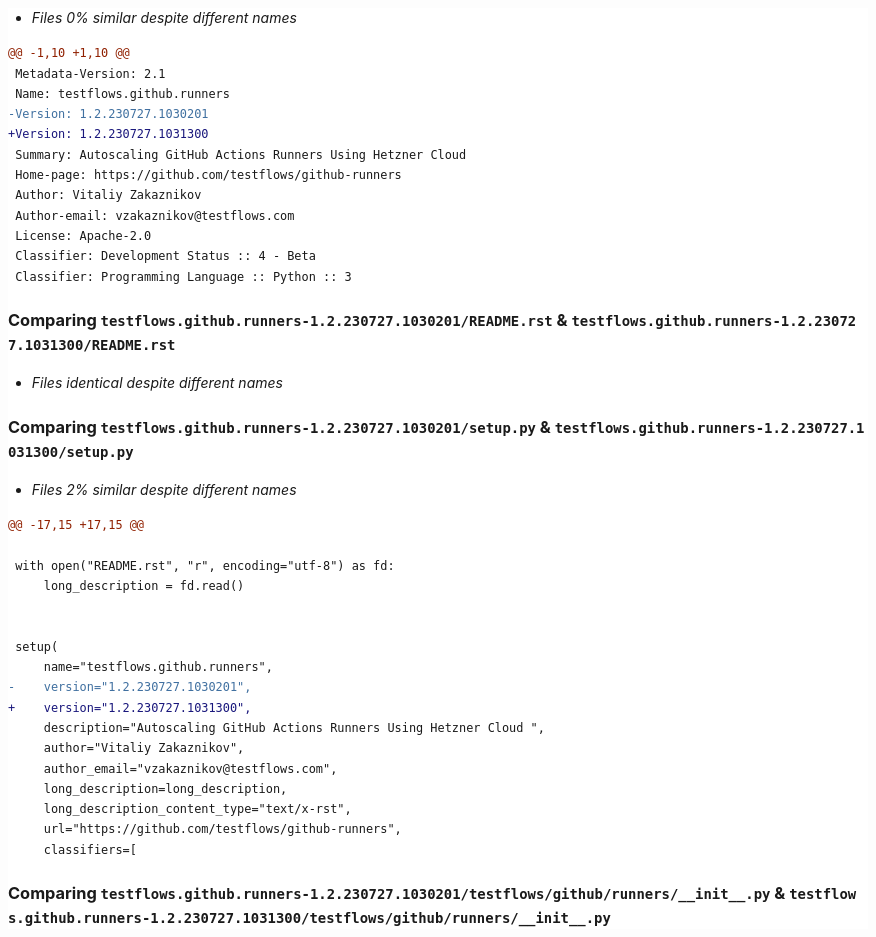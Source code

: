  * *Files 0% similar despite different names*

```diff
@@ -1,10 +1,10 @@
 Metadata-Version: 2.1
 Name: testflows.github.runners
-Version: 1.2.230727.1030201
+Version: 1.2.230727.1031300
 Summary: Autoscaling GitHub Actions Runners Using Hetzner Cloud 
 Home-page: https://github.com/testflows/github-runners
 Author: Vitaliy Zakaznikov
 Author-email: vzakaznikov@testflows.com
 License: Apache-2.0
 Classifier: Development Status :: 4 - Beta
 Classifier: Programming Language :: Python :: 3
```

### Comparing `testflows.github.runners-1.2.230727.1030201/README.rst` & `testflows.github.runners-1.2.230727.1031300/README.rst`

 * *Files identical despite different names*

### Comparing `testflows.github.runners-1.2.230727.1030201/setup.py` & `testflows.github.runners-1.2.230727.1031300/setup.py`

 * *Files 2% similar despite different names*

```diff
@@ -17,15 +17,15 @@
 
 with open("README.rst", "r", encoding="utf-8") as fd:
     long_description = fd.read()
 
 
 setup(
     name="testflows.github.runners",
-    version="1.2.230727.1030201",
+    version="1.2.230727.1031300",
     description="Autoscaling GitHub Actions Runners Using Hetzner Cloud ",
     author="Vitaliy Zakaznikov",
     author_email="vzakaznikov@testflows.com",
     long_description=long_description,
     long_description_content_type="text/x-rst",
     url="https://github.com/testflows/github-runners",
     classifiers=[
```

### Comparing `testflows.github.runners-1.2.230727.1030201/testflows/github/runners/__init__.py` & `testflows.github.runners-1.2.230727.1031300/testflows/github/runners/__init__.py`
